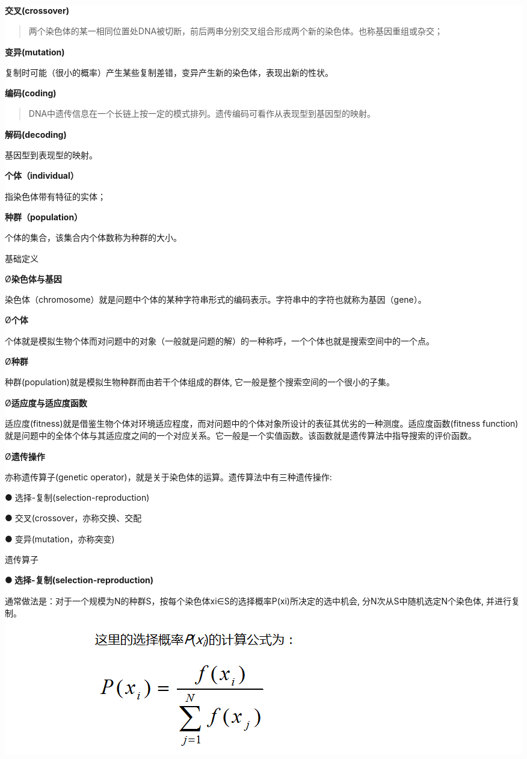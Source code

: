 **交叉(crossover)**

>   两个染色体的某一相同位置处DNA被切断，前后两串分别交叉组合形成两个新的染色体。也称基因重组或杂交；

**变异(mutation)**

复制时可能（很小的概率）产生某些复制差错，变异产生新的染色体，表现出新的性状。

**编码(coding)**

>   DNA中遗传信息在一个长链上按一定的模式排列。遗传编码可看作从表现型到基因型的映射。

**解码(decoding)**

基因型到表现型的映射。

**个体（individual）**

指染色体带有特征的实体；

**种群（population）**

个体的集合，该集合内个体数称为种群的大小。

基础定义

Ø**染色体与基因**

染色体（chromosome）就是问题中个体的某种字符串形式的编码表示。字符串中的字符也就称为基因（gene）。

Ø**个体**

个体就是模拟生物个体而对问题中的对象（一般就是问题的解）的一种称呼，一个个体也就是搜索空间中的一个点。

Ø**种群**

种群(population)就是模拟生物种群而由若干个体组成的群体,
它一般是整个搜索空间的一个很小的子集。

Ø**适应度与适应度函数**

适应度(fitness)就是借鉴生物个体对环境适应程度，而对问题中的个体对象所设计的表征其优劣的一种测度。适应度函数(fitness
function)就是问题中的全体个体与其适应度之间的一个对应关系。它一般是一个实值函数。该函数就是遗传算法中指导搜索的评价函数。

Ø**遗传操作**

亦称遗传算子(genetic operator)，就是关于染色体的运算。遗传算法中有三种遗传操作:

● 选择-复制(selection-reproduction)

● 交叉(crossover，亦称交换、交配

● 变异(mutation，亦称突变)

遗传算子

**● 选择-复制(selection-reproduction)**

通常做法是：对于一个规模为N的种群S，按每个染色体xi∈S的选择概率P(xi)所决定的选中机会,
分N次从S中随机选定N个染色体, 并进行复制。

![clipboard.png](media/55e7000759c9f607cef012b78f7f8f09.png)
